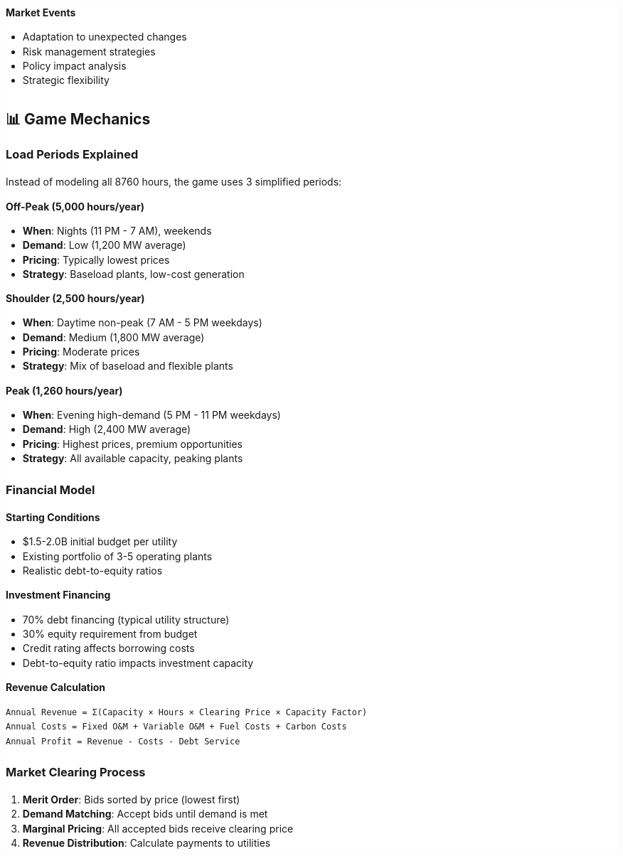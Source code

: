 **Market Events**
- Adaptation to unexpected changes
- Risk management strategies
- Policy impact analysis
- Strategic flexibility

## 📊 Game Mechanics

### Load Periods Explained
Instead of modeling all 8760 hours, the game uses 3 simplified periods:

**Off-Peak (5,000 hours/year)**
- **When**: Nights (11 PM - 7 AM), weekends
- **Demand**: Low (1,200 MW average)
- **Pricing**: Typically lowest prices
- **Strategy**: Baseload plants, low-cost generation

**Shoulder (2,500 hours/year)**
- **When**: Daytime non-peak (7 AM - 5 PM weekdays)
- **Demand**: Medium (1,800 MW average)
- **Pricing**: Moderate prices
- **Strategy**: Mix of baseload and flexible plants

**Peak (1,260 hours/year)**
- **When**: Evening high-demand (5 PM - 11 PM weekdays)
- **Demand**: High (2,400 MW average)
- **Pricing**: Highest prices, premium opportunities
- **Strategy**: All available capacity, peaking plants

### Financial Model

**Starting Conditions**
- $1.5-2.0B initial budget per utility
- Existing portfolio of 3-5 operating plants
- Realistic debt-to-equity ratios

**Investment Financing**
- 70% debt financing (typical utility structure)
- 30% equity requirement from budget
- Credit rating affects borrowing costs
- Debt-to-equity ratio impacts investment capacity

**Revenue Calculation**
```
Annual Revenue = Σ(Capacity × Hours × Clearing Price × Capacity Factor)
Annual Costs = Fixed O&M + Variable O&M + Fuel Costs + Carbon Costs
Annual Profit = Revenue - Costs - Debt Service
```

### Market Clearing Process
1. **Merit Order**: Bids sorted by price (lowest first)
2. **Demand Matching**: Accept bids until demand is met
3. **Marginal Pricing**: All accepted bids receive clearing price
4. **Revenue Distribution**: Calculate payments to utilities
